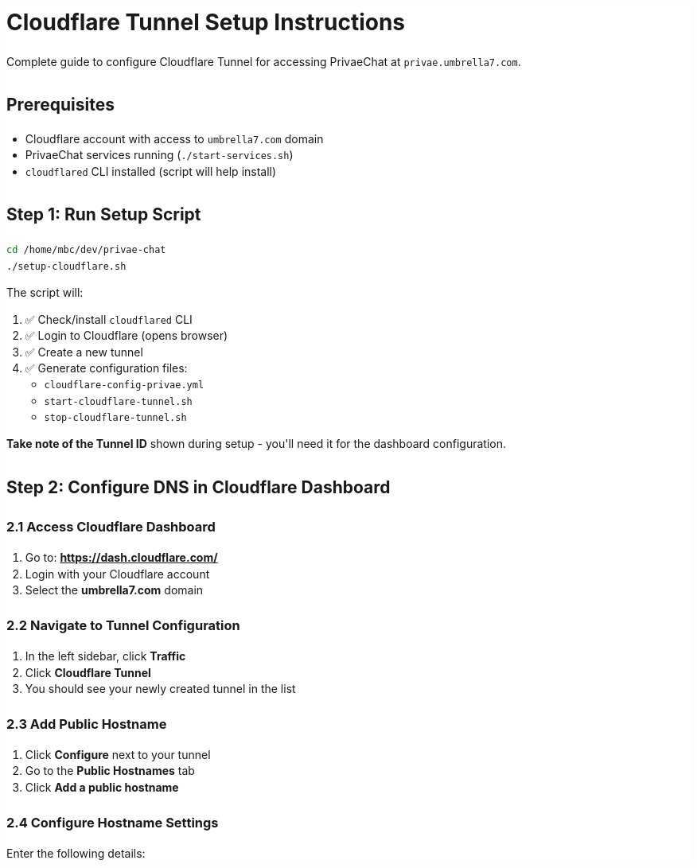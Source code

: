 # Cloudflare Tunnel Setup Instructions

Complete guide to configure Cloudflare Tunnel for accessing PrivaeChat at `privae.umbrella7.com`.

## Prerequisites

- Cloudflare account with access to `umbrella7.com` domain
- PrivaeChat services running (`./start-services.sh`)
- `cloudflared` CLI installed (script will help install)

## Step 1: Run Setup Script

```bash
cd /home/mbc/dev/privae-chat
./setup-cloudflare.sh
```

The script will:
1. ✅ Check/install `cloudflared` CLI
2. ✅ Login to Cloudflare (opens browser)
3. ✅ Create a new tunnel
4. ✅ Generate configuration files:
   - `cloudflare-config-privae.yml`
   - `start-cloudflare-tunnel.sh`
   - `stop-cloudflare-tunnel.sh`

**Take note of the Tunnel ID** shown during setup - you'll need it for the dashboard configuration.

## Step 2: Configure DNS in Cloudflare Dashboard

### 2.1 Access Cloudflare Dashboard

1. Go to: **https://dash.cloudflare.com/**
2. Login with your Cloudflare account
3. Select the **umbrella7.com** domain

### 2.2 Navigate to Tunnel Configuration

1. In the left sidebar, click **Traffic**
2. Click **Cloudflare Tunnel**
3. You should see your newly created tunnel in the list

### 2.3 Add Public Hostname

1. Click **Configure** next to your tunnel
2. Go to the **Public Hostnames** tab
3. Click **Add a public hostname**

### 2.4 Configure Hostname Settings

Enter the following details:
